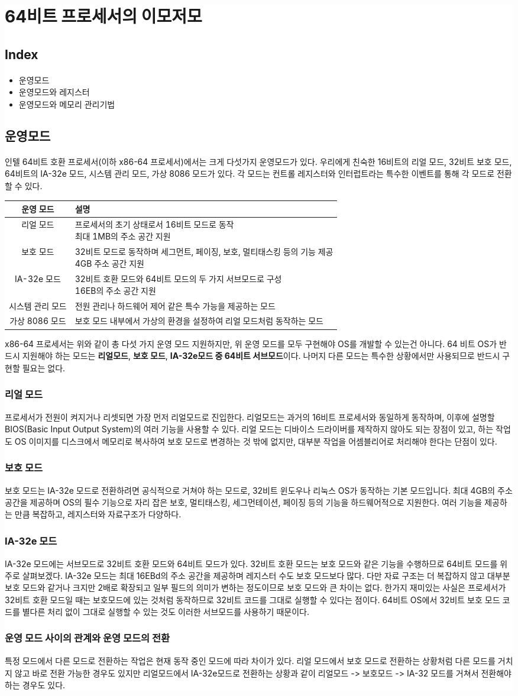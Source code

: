 # 64비트 프로세서의 이모저모

## Index
 - 운영모드
 - 운영모드와 레지스터
 - 운영모드와 메모리 관리기법

## 운영모드
인텔 64비트 호환 프로세서(이하 x86-64 프로세서)에서는 크게 다섯가지 운영모드가 있다.
우리에게 친숙한 16비트의 리얼 모드, 32비트 보호 모드, 64비트의 IA-32e 모드, 시스템 관리 모드, 가상 8086 모드가 있다.
각 모드는 컨트롤 레지스터와 인터럽트라는 특수한 이벤트를 통해 각 모드로 전환할 수 있다.

| 운영 모드 | 설명 |
| :-------: | :--- |
| 리얼 모드 | 프로세서의 초기 상태로서 16비트 모드로 동작<br/>최대 1MB의 주소 공간 지원 |
| 보호 모드 | 32비트 모드로 동작하며 세그먼트, 페이징, 보호, 멀티태스킹 등의 기능 제공<br/>4GB 주소 공간 지원 |
| IA-32e 모드 | 32비트 호환 모드와 64비트 모드의 두 가지 서브모드로 구성<br/>16EB의 주소 공간 지원 |
| 시스템 관리 모드 | 전원 관리나 하드웨어 제어 같은 특수 가능을 제공하는 모드 |
| 가상 8086 모드 | 보호 모드 내부에서 가상의 환경을 설정하여 리얼 모드처럼 동작하는 모드 |

x86-64 프로세서는 위와 같이 총 다섯 가지 운영 모드 지원하지만, 위 운영 모드를 모두 구현해야 OS를 개발할 수 있는건 아니다.
64 비트 OS가 반드시 지원해야 하는 모드는 **리얼모드**, **보호 모드**, **IA-32e모드 중 64비트 서브모드**이다.
나머지 다른 모드는 특수한 상황에서만 사용되므로 반드시 구현할 필요는 없다.

### 리얼 모드
프로세서가 전원이 켜지거나 리셋되면 가장 먼저 리얼모드로 진입한다.
리얼모드는 과거의 16비트 프로세서와 동일하게 동작하며, 이후에 설명할 BIOS(Basic Input Output System)의 여러 기능을 사용할 수 있다.
리얼 모드는 디바이스 드라이버를 제작하지 않아도 되는 장점이 있고, 하는 작업도 OS 이미지를 디스크에서 메모리로 복사하여 보호 모드로 변경하는 것 밖에 없지만, 대부분 작업을 어셈블리어로 처리해야 한다는 단점이 있다.

### 보호 모드
보호 모드는 IA-32e 모드로 전환하려면 공식적으로 거쳐야 하는 모드로, 32비트 윈도우나 리눅스 OS가 동작하는 기본 모드입니다.
최대 4GB의 주소 공간을 제공하며 OS의 필수 기능으로 자리 잡은 보호, 멀티태스킹, 세그먼테이션, 페이징 등의 기능을 하드웨어적으로 지원한다.
여러 기능을 제공하는 만큼 복잡하고, 레지스터와 자료구조가 다양하다.

### IA-32e 모드
IA-32e 모드에는 서브모드로 32비트 호환 모드와 64비트 모드가 있다.
32비트 호환 모드는 보호 모드와 같은 기능을 수행하므로 64비트 모드를 위주로 살펴보겠다.
IA-32e 모드는 최대 16EBd의 주소 공간을 제공하며 레지스터 수도 보호 모드보다 많다.
다만 자료 구조는 더 복잡하지 않고 대부분 보호 모드와 같거나 크지만 2배로 확장되고 일부 필드의 의미가 변하는 정도이므로 보호 모드와 큰 차이는 없다.
한가지 재미있는 사실은 프로세서가 32비트 호환 모드일 때는 보호모드에 있는 것처럼 동작하므로 32비트 코드를 그대로 실행할 수 있다는 점이다.
64비트 OS에서 32비트 보호 모드 코드를 별다른 처리 없이 그대로 실행할 수 있는 것도 이러한 서브모드를 사용하기 때문이다.

### 운영 모드 사이의 관계와 운영 모드의 전환
특정 모드에서 다른 모드로 전환하는 작업은 현재 동작 중인 모드에 따라 차이가 있다.
리얼 모드에서 보호 모드로 전환하는 상황처럼 다른 모드를 거치지 않고 바로 전환 가능한 경우도 있지만 리얼모드에서 IA-32e모드로 전환하는 상황과 같이 리얼모드 -> 보호모드 -> IA-32 모드를 거쳐서 전환해야 하는 경우도 있다.
